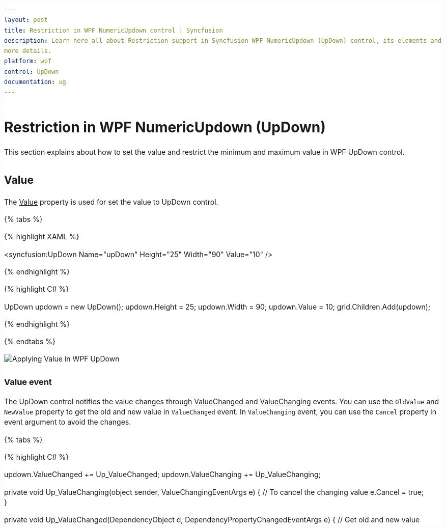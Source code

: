 ```yaml
---
layout: post
title: Restriction in WPF NumericUpdown control | Syncfusion
description: Learn here all about Restriction support in Syncfusion WPF NumericUpdown (UpDown) control, its elements and more details.
platform: wpf
control: UpDown
documentation: ug
---
```


# Restriction in WPF NumericUpdown (UpDown)

This section explains about how to set the value and restrict the minimum and maximum value in WPF UpDown control.

## Value

The [Value](https://help.syncfusion.com/cr/wpf/Syncfusion.Windows.Shared.UpDown.html#Syncfusion_Windows_Shared_UpDown_Value) property is used for set the value to UpDown control.

{% tabs %}

{% highlight XAML %}

<syncfusion:UpDown Name="upDown" Height="25" Width="90" Value="10" />

{% endhighlight %}

{% highlight C# %}

UpDown updown = new UpDown();
updown.Height = 25;
updown.Width = 90;
updown.Value = 10;
grid.Children.Add(updown);

{% endhighlight %}

{% endtabs %}

![Applying Value in WPF UpDown](Restriction_images/wpf-updown-value.png)

### Value event

The UpDown control notifies the value changes through [ValueChanged](https://help.syncfusion.com/cr/wpf/Syncfusion.Windows.Shared.UpDown.html) and [ValueChanging](https://help.syncfusion.com/cr/wpf/Syncfusion.Windows.Shared.UpDown.html) events. You can use the `OldValue` and `NewValue` property to get the old and new value in `ValueChanged` event. In `ValueChanging` event, you can use the `Cancel` property in event argument to avoid the changes.

{% tabs %}

{% highlight C# %}

updown.ValueChanged += Up_ValueChanged;
updown.ValueChanging += Up_ValueChanging;

private void Up_ValueChanging(object sender, ValueChangingEventArgs e)
{
    // To cancel the changing value
    e.Cancel = true;            
}

private void Up_ValueChanged(DependencyObject d, DependencyPropertyChangedEventArgs e)
{
    // Get old and new value